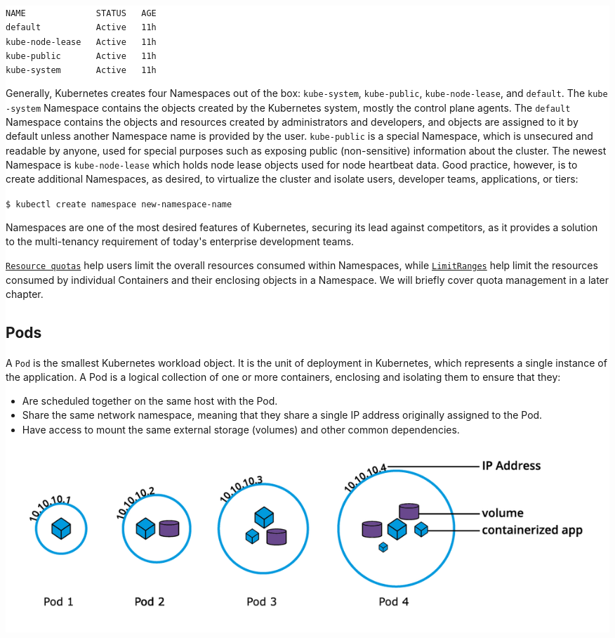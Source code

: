 ```bash
NAME              STATUS   AGE
default           Active   11h
kube-node-lease   Active   11h
kube-public       Active   11h
kube-system       Active   11h
```

Generally, Kubernetes creates four Namespaces out of the box: `kube-system`, `kube-public`, `kube-node-lease`, and `default`. The `kube-system` Namespace contains the objects created by the Kubernetes system, mostly the control plane agents. The `default` Namespace contains the objects and resources created by administrators and developers, and objects are assigned to it by default unless another Namespace name is provided by the user. `kube-public` is a special Namespace, which is unsecured and readable by anyone, used for special purposes such as exposing public (non-sensitive) information about the cluster. The newest Namespace is `kube-node-lease` which holds node lease objects used for node heartbeat data. Good practice, however, is to create additional Namespaces, as desired, to virtualize the cluster and isolate users, developer teams, applications, or tiers:

```bash
$ kubectl create namespace new-namespace-name
```

Namespaces are one of the most desired features of Kubernetes, securing its lead against competitors, as it provides a solution to the multi-tenancy requirement of today's enterprise development teams.

[`Resource quotas`](https://kubernetes.io/docs/concepts/policy/resource-quotas/) help users limit the overall resources consumed within Namespaces, while [`LimitRanges`](https://kubernetes.io/docs/concepts/policy/limit-range/) help limit the resources consumed by individual Containers and their enclosing objects in a Namespace. We will briefly cover quota management in a later chapter.

## Pods

A `Pod` is the smallest Kubernetes workload object. It is the unit of deployment in Kubernetes, which represents a single instance of the application. A Pod is a logical collection of one or more containers, enclosing and isolating them to ensure that they:

- Are scheduled together on the same host with the Pod.
- Share the same network namespace, meaning that they share a single IP address originally assigned to the Pod.
- Have access to mount the same external storage (volumes) and other common dependencies.

![Single- and Multi-Container Pods](Single-and-Multi-Container-Pod.png)
